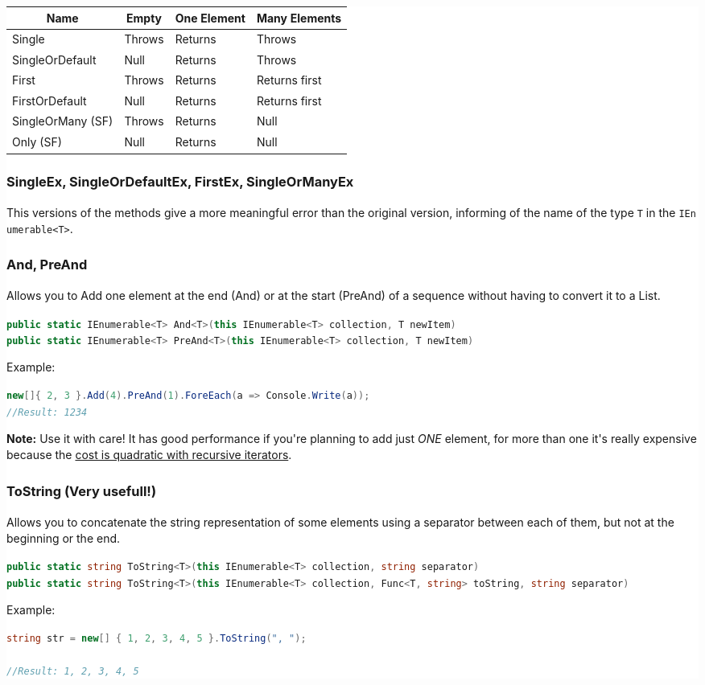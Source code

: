  | Name               |Empty   |One Element  |Many Elements
 | -------------------|--------|-------------|---------------
 | Single             |Throws  |Returns      |Throws
 | SingleOrDefault    |Null    |Returns      |Throws
 | First              |Throws  |Returns      |Returns first
 | FirstOrDefault     |Null    |Returns      |Returns first
 | SingleOrMany (SF)  |Throws  |Returns      |Null
 | Only (SF)          |Null    |Returns      |Null
 
### SingleEx, SingleOrDefaultEx, FirstEx, SingleOrManyEx

This versions of the methods give a more meaningful error than the original version, informing of the name of the type `T` in the `IEnumerable<T>`. 

### And, PreAnd

Allows you to Add one element at the end (And) or at the start (PreAnd)
of a sequence without having to convert it to a List.

```C#
public static IEnumerable<T> And<T>(this IEnumerable<T> collection, T newItem)
public static IEnumerable<T> PreAnd<T>(this IEnumerable<T> collection, T newItem)
```

Example:

```C#
new[]{ 2, 3 }.Add(4).PreAnd(1).ForeEach(a => Console.Write(a)); 
//Result: 1234
```

**Note:** Use it with care! It has good performance if you're planning to
add just _ONE_ element, for more than one it's really expensive
because the [cost is quadratic with recursive iterators](http://blogs.msdn.com/grantri/archive/2004/03/24/95787.aspx).

### ToString (Very usefull!)

Allows you to concatenate the string representation of some elements
using a separator between each of them, but not at the beginning or the
end.

```C#
public static string ToString<T>(this IEnumerable<T> collection, string separator)
public static string ToString<T>(this IEnumerable<T> collection, Func<T, string> toString, string separator)
```

Example:

```C#
string str = new[] { 1, 2, 3, 4, 5 }.ToString(", ");

//Result: 1, 2, 3, 4, 5
```
